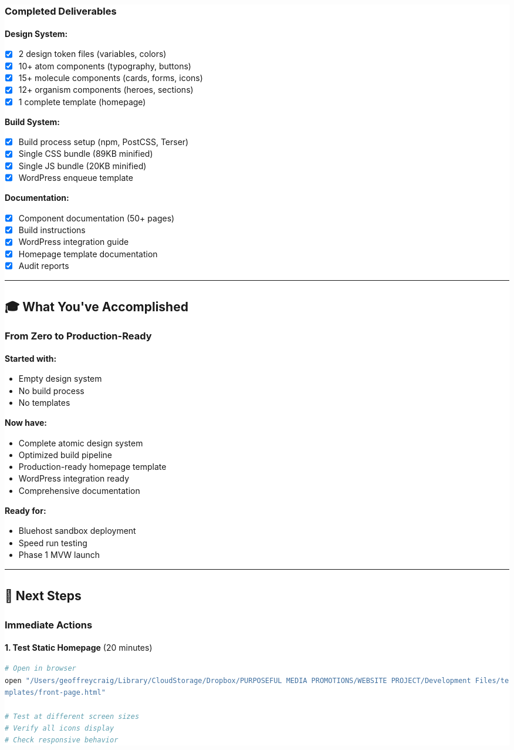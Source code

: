 ### Completed Deliverables

**Design System:**
- [x] 2 design token files (variables, colors)
- [x] 10+ atom components (typography, buttons)
- [x] 15+ molecule components (cards, forms, icons)
- [x] 12+ organism components (heroes, sections)
- [x] 1 complete template (homepage)

**Build System:**
- [x] Build process setup (npm, PostCSS, Terser)
- [x] Single CSS bundle (89KB minified)
- [x] Single JS bundle (20KB minified)
- [x] WordPress enqueue template

**Documentation:**
- [x] Component documentation (50+ pages)
- [x] Build instructions
- [x] WordPress integration guide
- [x] Homepage template documentation
- [x] Audit reports

---

## 🎓 What You've Accomplished

### From Zero to Production-Ready

**Started with:**
- Empty design system
- No build process
- No templates

**Now have:**
- Complete atomic design system
- Optimized build pipeline
- Production-ready homepage template
- WordPress integration ready
- Comprehensive documentation

**Ready for:**
- Bluehost sandbox deployment
- Speed run testing
- Phase 1 MVW launch

---

## 🚀 Next Steps

### Immediate Actions

**1. Test Static Homepage** (20 minutes)
```bash
# Open in browser
open "/Users/geoffreycraig/Library/CloudStorage/Dropbox/PURPOSEFUL MEDIA PROMOTIONS/WEBSITE PROJECT/Development Files/templates/front-page.html"

# Test at different screen sizes
# Verify all icons display
# Check responsive behavior
```
